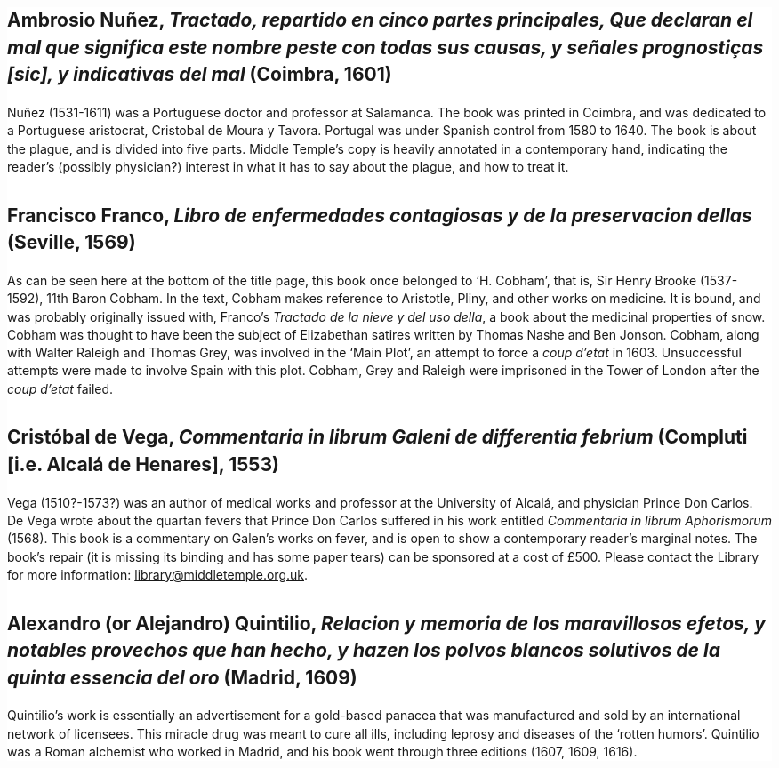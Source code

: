 <param ve-image 
      url="https://github.com/user-attachments/assets/87032ae5-b218-46f4-bb1f-48e5116a96c9">

## Ambrosio Nuñez, <cite> Tractado, repartido en cinco partes principales, Que declaran el mal que significa este nombre peste con todas sus causas, y señales prognostiças [sic], y indicativas del mal </cite> (Coimbra, 1601)
Nuñez (1531-1611) was a Portuguese doctor and professor at Salamanca. The book was printed in Coimbra, and was dedicated to a Portuguese aristocrat, Cristobal de Moura y Tavora. Portugal was under Spanish control from 1580 to 1640. The book is about the plague, and is divided into five parts. Middle Temple’s copy is heavily annotated in a contemporary hand, indicating the reader’s (possibly physician?) interest in what it has to say about the plague, and how to treat it. 

<param ve-image 
      url="https://github.com/user-attachments/assets/b322714d-367d-44ed-9a49-a83499420cf0">

## Francisco Franco, <cite> Libro de enfermedades contagiosas y de la preservacion dellas </cite> (Seville, 1569)
As can be seen here at the bottom of the title page, this book once belonged to ‘H. Cobham’, that is, Sir Henry Brooke (1537-1592), 11th Baron Cobham. In the text, Cobham makes reference to Aristotle, Pliny, and other works on medicine. It is bound, and was probably originally issued with, Franco’s <cite>Tractado de la nieve y del uso della</cite>, a book about the medicinal properties of snow. Cobham was thought to have been the subject of Elizabethan satires written by Thomas Nashe and Ben Jonson. Cobham, along with Walter Raleigh and Thomas Grey, was involved in the ‘Main Plot’, an attempt to force a _coup d’etat_ in 1603. Unsuccessful attempts were made to involve Spain with this plot. Cobham, Grey and Raleigh were imprisoned in the Tower of London after the _coup d’etat_ failed. 

<param ve-image 
      url="https://github.com/user-attachments/assets/b7bb0675-1ae6-4a0d-9cd7-6aa2917f8642">


## Cristóbal de Vega, <cite> Commentaria in librum Galeni de differentia febrium </cite> (Compluti [i.e. Alcalá de Henares], 1553)
Vega (1510?-1573?) was an author of medical works and professor at the University of Alcalá, and physician Prince Don Carlos. De Vega wrote about the quartan fevers that Prince Don Carlos suffered in his work entitled <cite>Commentaria in librum Aphorismorum</cite> (1568). This book is a commentary on Galen’s works on fever, and is open to show a contemporary reader’s marginal notes. The book’s repair (it is missing its binding and has some paper tears) can be sponsored at a cost of £500. Please contact the Library for more information: library@middletemple.org.uk. 

<param ve-image 
      url="https://github.com/user-attachments/assets/93012d98-3f21-4c5a-885c-1a33f1d15aa5">

## Alexandro (or Alejandro) Quintilio, <cite> Relacion y memoria de los maravillosos efetos, y notables provechos que han hecho, y hazen los polvos blancos solutivos de la quinta essencia del oro </cite> (Madrid, 1609)
Quintilio’s work is essentially an advertisement for a gold-based panacea that was manufactured and sold by an international network of licensees. This miracle drug was meant to cure all ills, including leprosy and diseases of the ‘rotten humors’. Quintilio was a Roman alchemist who worked in Madrid, and his book went through three editions (1607, 1609, 1616). 
